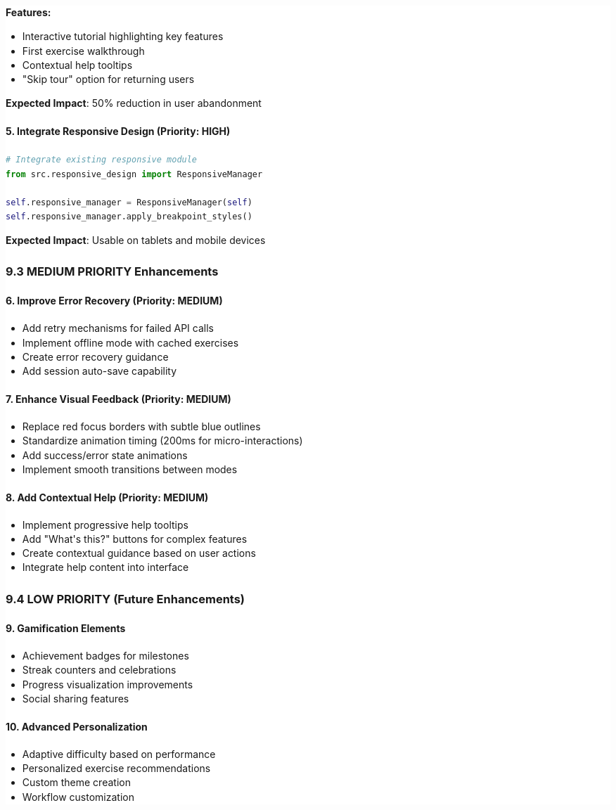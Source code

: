 **Features:**
- Interactive tutorial highlighting key features
- First exercise walkthrough
- Contextual help tooltips
- "Skip tour" option for returning users

**Expected Impact**: 50% reduction in user abandonment

#### 5. Integrate Responsive Design (Priority: HIGH)
```python
# Integrate existing responsive module
from src.responsive_design import ResponsiveManager

self.responsive_manager = ResponsiveManager(self)
self.responsive_manager.apply_breakpoint_styles()
```

**Expected Impact**: Usable on tablets and mobile devices

### 9.3 MEDIUM PRIORITY Enhancements

#### 6. Improve Error Recovery (Priority: MEDIUM)
- Add retry mechanisms for failed API calls
- Implement offline mode with cached exercises
- Create error recovery guidance
- Add session auto-save capability

#### 7. Enhance Visual Feedback (Priority: MEDIUM)
- Replace red focus borders with subtle blue outlines
- Standardize animation timing (200ms for micro-interactions)
- Add success/error state animations
- Implement smooth transitions between modes

#### 8. Add Contextual Help (Priority: MEDIUM)
- Implement progressive help tooltips
- Add "What's this?" buttons for complex features
- Create contextual guidance based on user actions
- Integrate help content into interface

### 9.4 LOW PRIORITY (Future Enhancements)

#### 9. Gamification Elements
- Achievement badges for milestones
- Streak counters and celebrations
- Progress visualization improvements
- Social sharing features

#### 10. Advanced Personalization
- Adaptive difficulty based on performance
- Personalized exercise recommendations
- Custom theme creation
- Workflow customization
